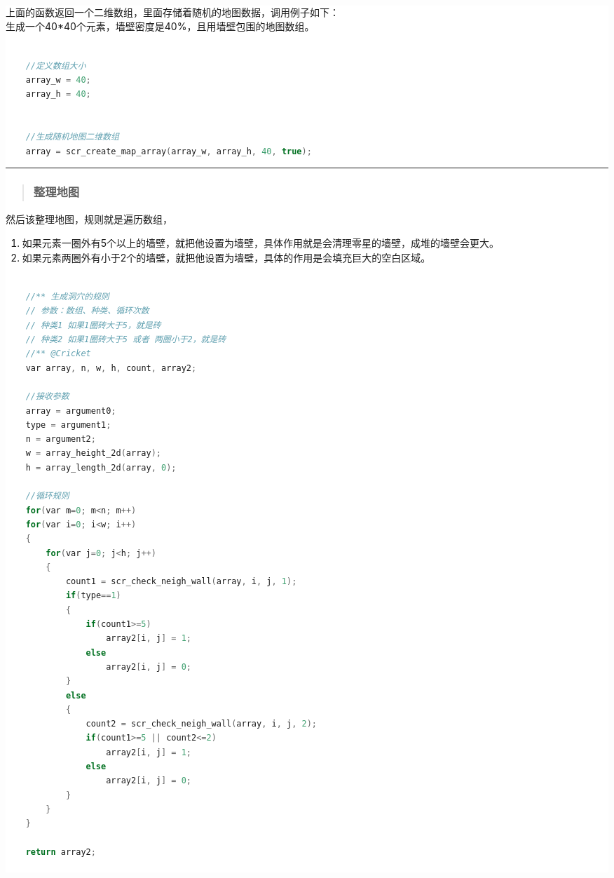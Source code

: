 上面的函数返回一个二维数组，里面存储着随机的地图数据，调用例子如下：  
生成一个40*40个元素，墙壁密度是40%，且用墙壁包围的地图数组。  

```cpp  

	//定义数组大小
	array_w = 40;
	array_h = 40;
	
	
	//生成随机地图二维数组
	array = scr_create_map_array(array_w, array_h, 40, true);

```

----------
>### 整理地图  

然后该整理地图，规则就是遍历数组，  
1. 如果元素一圈外有5个以上的墙壁，就把他设置为墙壁，具体作用就是会清理零星的墙壁，成堆的墙壁会更大。  
2. 如果元素两圈外有小于2个的墙壁，就把他设置为墙壁，具体的作用是会填充巨大的空白区域。  

```cpp  

	//** 生成洞穴的规则
	// 参数：数组、种类、循环次数
	// 种类1 如果1圈砖大于5，就是砖
	// 种类2 如果1圈砖大于5 或者 两圈小于2，就是砖
	//** @Cricket 
	var array, n, w, h, count, array2;
	
	//接收参数
	array = argument0;
	type = argument1;
	n = argument2;
	w = array_height_2d(array);
	h = array_length_2d(array, 0);
	
	//循环规则
	for(var m=0; m<n; m++)
	for(var i=0; i<w; i++)
	{
		for(var j=0; j<h; j++)
		{
			count1 = scr_check_neigh_wall(array, i, j, 1);
			if(type==1)
			{
				if(count1>=5)
					array2[i, j] = 1;
				else
					array2[i, j] = 0;
			}
			else
			{
				count2 = scr_check_neigh_wall(array, i, j, 2);
				if(count1>=5 || count2<=2)
					array2[i, j] = 1;
				else
					array2[i, j] = 0;
			}
		}
	}
	
	return array2;
	
```
